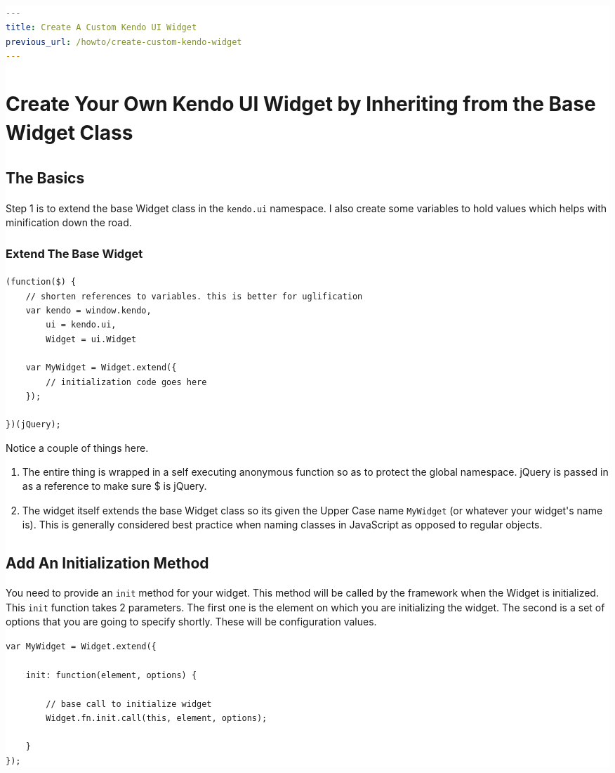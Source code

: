```yaml
---
title: Create A Custom Kendo UI Widget
previous_url: /howto/create-custom-kendo-widget
---
```


# Create Your Own Kendo UI Widget by Inheriting from the Base Widget Class

## The Basics

Step 1 is to extend the base Widget class in the `kendo.ui` namespace.  I also create some variables to hold values which helps with minification down the road.

### Extend The Base Widget

    (function($) {
        // shorten references to variables. this is better for uglification
        var kendo = window.kendo,
            ui = kendo.ui,
            Widget = ui.Widget

        var MyWidget = Widget.extend({
        	// initialization code goes here
        });

    })(jQuery);

Notice a couple of things here.

1. The entire thing is wrapped in a self executing anonymous function so as to protect the global namespace.  jQuery is passed in as a reference to make sure $ is jQuery.

2. The widget itself extends the base Widget class so its given the Upper Case name `MyWidget` (or whatever your widget's name is).  This is generally considered best practice when naming classes in JavaScript as opposed to regular objects.

## Add An Initialization Method

You need to provide an `init` method for your widget.  This method will be called by the framework when the Widget is initialized.  This `init`
function takes 2 parameters.  The first one is the element on which you are initializing the widget.  The second is a set of options that you are
going to specify shortly.  These will be configuration values.

	var MyWidget = Widget.extend({

	    init: function(element, options) {

	        // base call to initialize widget
	        Widget.fn.init.call(this, element, options);

	    }
	});
